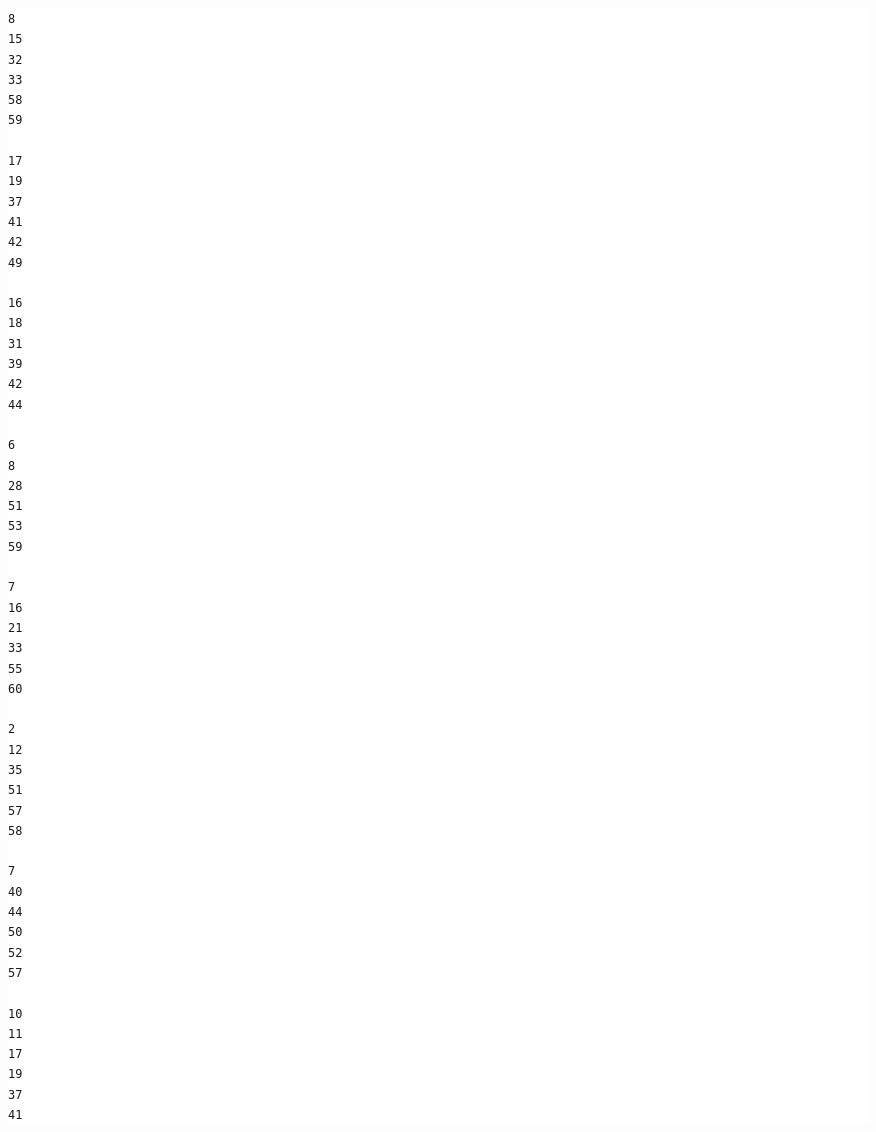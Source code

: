     8
    15
    32
    33
    58
    59

    17
    19
    37
    41
    42
    49

    16
    18
    31
    39
    42
    44

    6
    8
    28
    51
    53
    59

    7
    16
    21
    33
    55
    60

    2
    12
    35
    51
    57
    58

    7
    40
    44
    50
    52
    57

    10
    11
    17
    19
    37
    41
